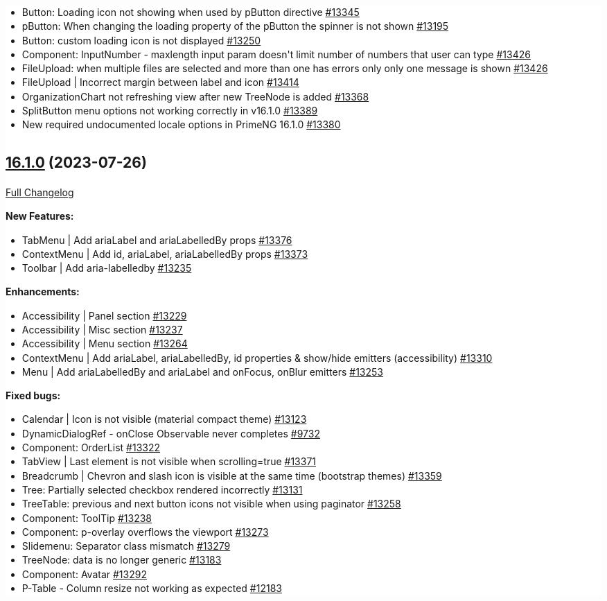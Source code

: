 - Button: Loading icon not showing when used by pButton directive [\#13345](https://github.com/primefaces/primeng/issues/#13345)
- pButton: When changing the loading property of the pButton the spinner is not shown [\#13195](https://github.com/primefaces/primeng/issues/#13195)
- Button: custom loading icon is not displayed [\#13250](https://github.com/primefaces/primeng/issues/#13250)
- Component: InputNumber - maxlength input param doesn't limit number of numbers that user can type [\#13426](https://github.com/primefaces/primeng/issues/#13426)
- FileUpload: when multiple files are selected and more than one has errors only only one message is shown [\#13426](https://github.com/primefaces/primeng/issues/#13426)
- FileUpload | Incorrect margin between label and icon [\#13414](https://github.com/primefaces/primeng/issues/#13414)
- OrganizationChart not refreshing view after new TreeNode is added [\#13368](https://github.com/primefaces/primeng/issues/#13368)
- SplitButton menu options not working correctly in v16.1.0 [\#13389](https://github.com/primefaces/primeng/issues/#13389)
- New required undocumented locale options in PrimeNG 16.1.0 [\#13380](https://github.com/primefaces/primeng/issues/#13380)

## [16.1.0](https://github.com/primefaces/primeng/tree/16.1.0) (2023-07-26)

[Full Changelog](https://github.com/primefaces/primeng/compare/16.0.2...16.1.0)

**New Features:**
- TabMenu | Add ariaLabel and ariaLabelledBy props [\#13376](https://github.com/primefaces/primeng/issues/#13376)
- ContextMenu | Add id, ariaLabel, ariaLabelledBy props [\#13373](https://github.com/primefaces/primeng/issues/#13373)
- Toolbar | Add aria-labelledby [\#13235](https://github.com/primefaces/primeng/issues/#13235)

**Enhancements:**
- Accessibility | Panel section [\#13229](https://github.com/primefaces/primeng/issues/#13229)
- Accessibility | Misc section [\#13237](https://github.com/primefaces/primeng/issues/#13237)
- Accessibility | Menu section [\#13264](https://github.com/primefaces/primeng/issues/#13264)
- ContextMenu | Add ariaLabel, ariaLabelledBy, id properties & show/hide emitters (accessibility) [\#13310](https://github.com/primefaces/primeng/issues/#13310)
- Menu | Add ariaLabelledBy and ariaLabel and onFocus, onBlur emitters  [\#13253](https://github.com/primefaces/primeng/issues/#13253)

**Fixed bugs:**
- Calendar | Icon is not visible (material compact theme) [\#13123](https://github.com/primefaces/primeng/issues/#13123)
- DynamicDialogRef - onClose Observable never completes [\#9732](https://github.com/primefaces/primeng/issues/#9732)
- Component: OrderList [\#13322](https://github.com/primefaces/primeng/issues/#13322)
- TabView | Last element is not visible when scrolling=true [\#13371](https://github.com/primefaces/primeng/issues/#13371)
- Breadcrumb | Chevron and slash icon is visible at the same time (bootstrap themes) [\#13359](https://github.com/primefaces/primeng/issues/#13359)
- Tree: Partially selected checkbox rendered incorrectly [\#13131](https://github.com/primefaces/primeng/issues/#13131)
- TreeTable: previous and next button icons not visible when using paginator [\#13258](https://github.com/primefaces/primeng/issues/#13258)
- Component: ToolTip [\#13238](https://github.com/primefaces/primeng/issues/#13238)
- Component: p-overlay overflows the viewport [\#13273](https://github.com/primefaces/primeng/issues/#13273)
- Slidemenu: Separator class mismatch [\#13279](https://github.com/primefaces/primeng/issues/#13279)
- TreeNode: data is no longer generic [\#13183](https://github.com/primefaces/primeng/issues/#13183)
- Component: Avatar [\#13292](https://github.com/primefaces/primeng/issues/#13292)
- P-Table - Column resize not working as expected [\#12183](https://github.com/primefaces/primeng/issues/#12183)